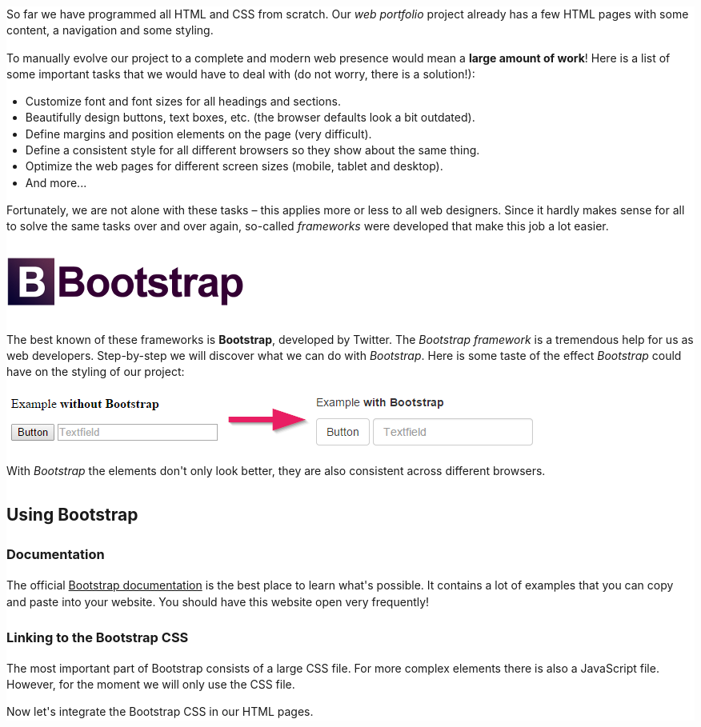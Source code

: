 
So far we have programmed all HTML and CSS from scratch. Our *web portfolio* project already has a few HTML pages with some content, a navigation and some styling.

To manually evolve our project to a complete and modern web presence would mean a **large amount of work**! Here is a list of some important tasks that we would have to deal with (do not worry, there is a solution!):

* Customize font and font sizes for all headings and sections.
* Beautifully design buttons, text boxes, etc. (the browser defaults look a bit outdated).
* Define margins and position elements on the page (very difficult).
* Define a consistent style for all different browsers so they show about the same thing.
* Optimize the web pages for different screen sizes (mobile, tablet and desktop).
* And more...

Fortunately, we are not alone with these tasks &ndash; this applies more or less to all web designers. Since it hardly makes sense for all to solve the same tasks over and over again, so-called *frameworks* were developed that make this job a lot easier.

![Bootstrap Logo](/assets/library/html-css/part7/bootstrap-logo.png)

The best known of these frameworks is **Bootstrap**, developed by Twitter. The *Bootstrap framework* is a tremendous help for us as web developers. Step-by-step we will discover what we can do with *Bootstrap*. Here is some taste of the effect *Bootstrap* could have on the styling of our project:

![Bootstrap Effect](/assets/library/html-css/part7/bootstrap-effect.png)

With *Bootstrap* the elements don't only look better, they are also  consistent across different browsers.


## Using Bootstrap

### Documentation

The official [Bootstrap documentation](http://getbootstrap.com/) is the best place to learn what's possible. It contains a lot of examples that you can copy and paste into your website. You should have this website open very frequently!


### Linking to the Bootstrap CSS

The most important part of Bootstrap consists of a large CSS file. For more complex elements there is also a JavaScript file. However, for the moment we will only use the CSS file.

Now let's integrate the Bootstrap CSS in our HTML pages.
